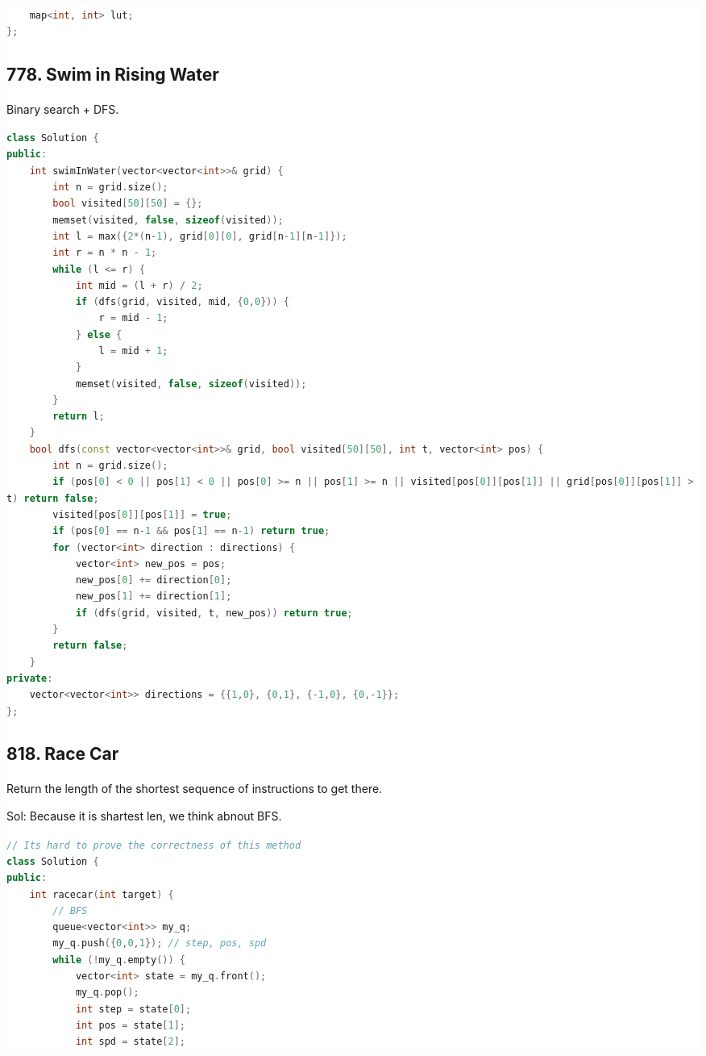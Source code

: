 ```c++
    map<int, int> lut;
};
```

## 778. Swim in Rising Water
Binary search + DFS. 
```c++
class Solution {
public:
    int swimInWater(vector<vector<int>>& grid) {
        int n = grid.size();
        bool visited[50][50] = {};
        memset(visited, false, sizeof(visited));
        int l = max({2*(n-1), grid[0][0], grid[n-1][n-1]});
        int r = n * n - 1;
        while (l <= r) {
            int mid = (l + r) / 2;
            if (dfs(grid, visited, mid, {0,0})) {
                r = mid - 1;
            } else {
                l = mid + 1;
            }
            memset(visited, false, sizeof(visited));
        }
        return l;
    }
    bool dfs(const vector<vector<int>>& grid, bool visited[50][50], int t, vector<int> pos) {
        int n = grid.size();
        if (pos[0] < 0 || pos[1] < 0 || pos[0] >= n || pos[1] >= n || visited[pos[0]][pos[1]] || grid[pos[0]][pos[1]] > t) return false;
        visited[pos[0]][pos[1]] = true;
        if (pos[0] == n-1 && pos[1] == n-1) return true;
        for (vector<int> direction : directions) {
            vector<int> new_pos = pos;
            new_pos[0] += direction[0];
            new_pos[1] += direction[1];
            if (dfs(grid, visited, t, new_pos)) return true;
        }
        return false;
    }
private:
    vector<vector<int>> directions = {{1,0}, {0,1}, {-1,0}, {0,-1}};
};
```

## 818. Race Car
Return the length of the shortest sequence of instructions to get there.

Sol: Because it is shartest len, we think abnout BFS. 
```c++
// Its hard to prove the correctness of this method
class Solution {
public:
    int racecar(int target) {
        // BFS
        queue<vector<int>> my_q;
        my_q.push({0,0,1}); // step, pos, spd
        while (!my_q.empty()) {
            vector<int> state = my_q.front();
            my_q.pop();
            int step = state[0];
            int pos = state[1];
            int spd = state[2];
```